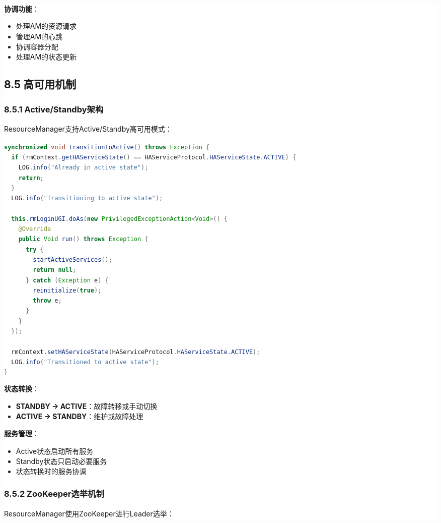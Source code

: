 
**协调功能**：
- 处理AM的资源请求
- 管理AM的心跳
- 协调容器分配
- 处理AM的状态更新

## 8.5 高可用机制

### 8.5.1 Active/Standby架构

ResourceManager支持Active/Standby高可用模式：


```java
synchronized void transitionToActive() throws Exception {
  if (rmContext.getHAServiceState() == HAServiceProtocol.HAServiceState.ACTIVE) {
    LOG.info("Already in active state");
    return;
  }
  LOG.info("Transitioning to active state");

  this.rmLoginUGI.doAs(new PrivilegedExceptionAction<Void>() {
    @Override
    public Void run() throws Exception {
      try {
        startActiveServices();
        return null;
      } catch (Exception e) {
        reinitialize(true);
        throw e;
      }
    }
  });

  rmContext.setHAServiceState(HAServiceProtocol.HAServiceState.ACTIVE);
  LOG.info("Transitioned to active state");
}
```


**状态转换**：
- **STANDBY → ACTIVE**：故障转移或手动切换
- **ACTIVE → STANDBY**：维护或故障处理

**服务管理**：
- Active状态启动所有服务
- Standby状态只启动必要服务
- 状态转换时的服务协调

### 8.5.2 ZooKeeper选举机制

ResourceManager使用ZooKeeper进行Leader选举：
